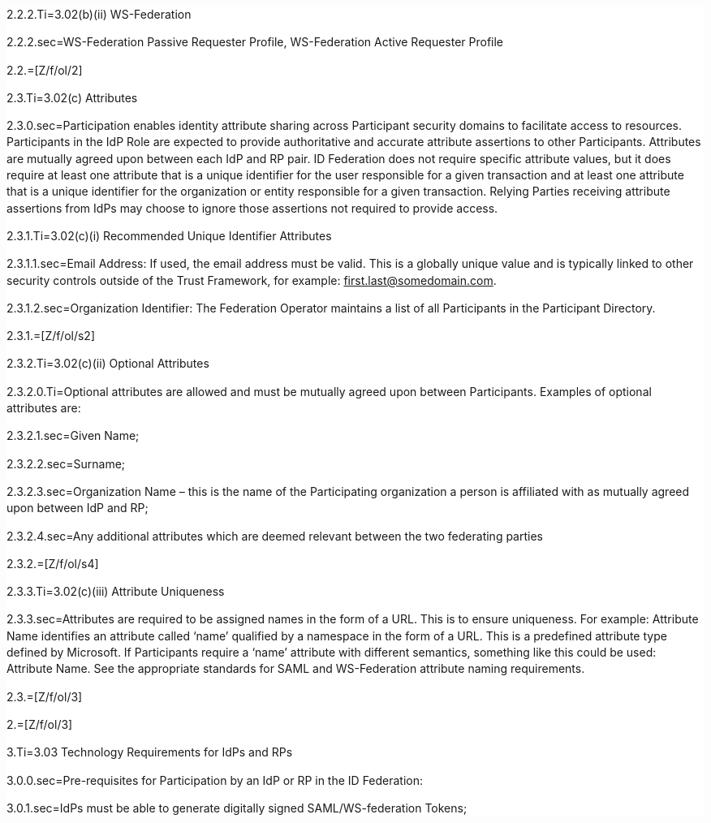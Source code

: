 2.2.2.Ti=3.02(b)(ii) WS-Federation

2.2.2.sec=WS-Federation Passive Requester Profile, WS-Federation Active Requester Profile

2.2.=[Z/f/ol/2]

2.3.Ti=3.02(c) Attributes

2.3.0.sec=Participation enables identity attribute sharing across Participant security domains to facilitate access to resources. Participants in the IdP Role are expected to provide authoritative and accurate attribute assertions to other Participants. Attributes are mutually agreed upon between each IdP and RP pair. ID Federation does not require specific attribute values, but it does require at least one attribute that is a unique identifier for the user responsible for a given transaction and at least one attribute that is a unique identifier for the organization or entity responsible for a given transaction. Relying Parties receiving attribute assertions from IdPs may choose to ignore those assertions not required to provide access.

2.3.1.Ti=3.02(c)(i) Recommended Unique Identifier Attributes

2.3.1.1.sec=Email Address: If used, the email address must be valid. This is a globally unique value and is typically linked to other security controls outside of the Trust Framework, for example: first.last@somedomain.com.

2.3.1.2.sec=Organization Identifier: The Federation Operator maintains a list of all Participants in the Participant Directory.

2.3.1.=[Z/f/ol/s2]

2.3.2.Ti=3.02(c)(ii) Optional Attributes

2.3.2.0.Ti=Optional attributes are allowed and must be mutually agreed upon between Participants. Examples of optional attributes are:

2.3.2.1.sec=Given Name;

2.3.2.2.sec=Surname;

2.3.2.3.sec=Organization Name – this is the name of the Participating organization a person is affiliated with as mutually agreed upon between IdP and RP;

2.3.2.4.sec=Any additional attributes which are deemed relevant between the two federating parties

2.3.2.=[Z/f/ol/s4]

2.3.3.Ti=3.02(c)(iii) Attribute Uniqueness

2.3.3.sec=Attributes are required to be assigned names in the form of a URL. This is to ensure uniqueness. For example: Attribute Name identifies an attribute called ‘name’ qualified by a namespace in the form of a URL. This is a predefined attribute type defined by Microsoft. If Participants require a ‘name’ attribute with different semantics, something like this could be used: Attribute Name. See the appropriate standards for SAML and WS-Federation attribute naming requirements.

2.3.=[Z/f/ol/3]

2.=[Z/f/ol/3]

3.Ti=3.03 Technology Requirements for IdPs and RPs

3.0.0.sec=Pre-requisites for Participation by an IdP or RP in the ID Federation:

3.0.1.sec=IdPs must be able to generate digitally signed SAML/WS-federation Tokens;
